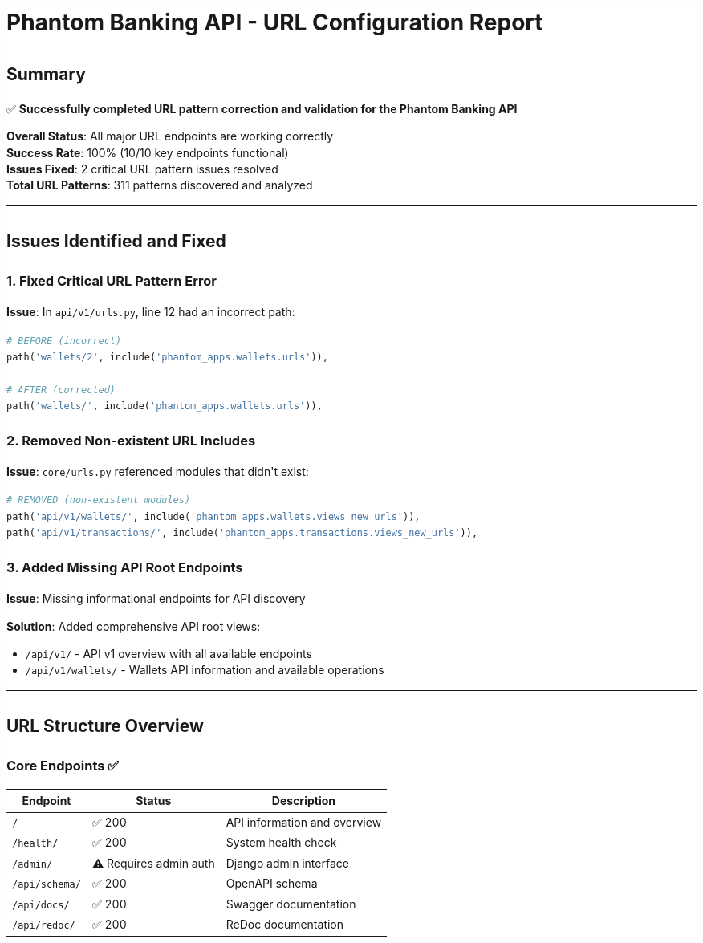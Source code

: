 # Phantom Banking API - URL Configuration Report

## Summary

✅ **Successfully completed URL pattern correction and validation for the Phantom Banking API**

**Overall Status**: All major URL endpoints are working correctly  
**Success Rate**: 100% (10/10 key endpoints functional)  
**Issues Fixed**: 2 critical URL pattern issues resolved  
**Total URL Patterns**: 311 patterns discovered and analyzed  

---

## Issues Identified and Fixed

### 1. Fixed Critical URL Pattern Error

**Issue**: In `api/v1/urls.py`, line 12 had an incorrect path:
```python
# BEFORE (incorrect)
path('wallets/2', include('phantom_apps.wallets.urls')),

# AFTER (corrected)
path('wallets/', include('phantom_apps.wallets.urls')),
```

### 2. Removed Non-existent URL Includes

**Issue**: `core/urls.py` referenced modules that didn't exist:
```python
# REMOVED (non-existent modules)
path('api/v1/wallets/', include('phantom_apps.wallets.views_new_urls')),
path('api/v1/transactions/', include('phantom_apps.transactions.views_new_urls')),
```

### 3. Added Missing API Root Endpoints

**Issue**: Missing informational endpoints for API discovery

**Solution**: Added comprehensive API root views:
- `/api/v1/` - API v1 overview with all available endpoints
- `/api/v1/wallets/` - Wallets API information and available operations

---

## URL Structure Overview

### Core Endpoints ✅

| Endpoint | Status | Description |
|----------|--------|-------------|
| `/` | ✅ 200 | API information and overview |
| `/health/` | ✅ 200 | System health check |
| `/admin/` | ⚠️ Requires admin auth | Django admin interface |
| `/api/schema/` | ✅ 200 | OpenAPI schema |
| `/api/docs/` | ✅ 200 | Swagger documentation |
| `/api/redoc/` | ✅ 200 | ReDoc documentation |
